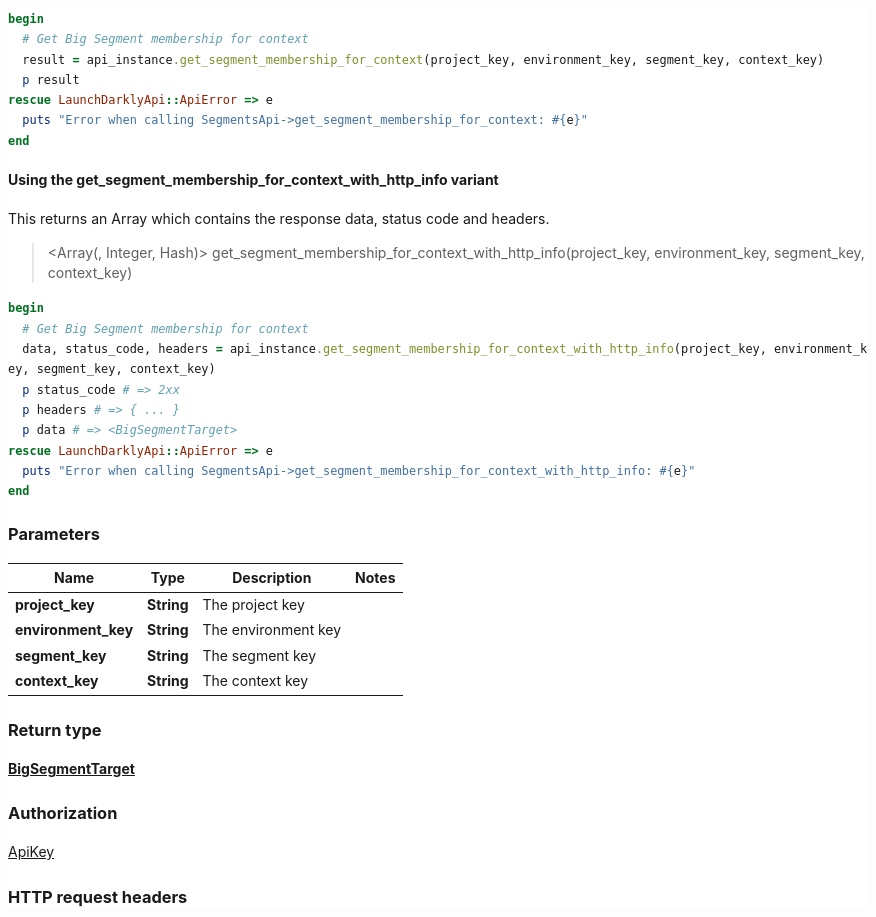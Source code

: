 ```ruby
begin
  # Get Big Segment membership for context
  result = api_instance.get_segment_membership_for_context(project_key, environment_key, segment_key, context_key)
  p result
rescue LaunchDarklyApi::ApiError => e
  puts "Error when calling SegmentsApi->get_segment_membership_for_context: #{e}"
end
```

#### Using the get_segment_membership_for_context_with_http_info variant

This returns an Array which contains the response data, status code and headers.

> <Array(<BigSegmentTarget>, Integer, Hash)> get_segment_membership_for_context_with_http_info(project_key, environment_key, segment_key, context_key)

```ruby
begin
  # Get Big Segment membership for context
  data, status_code, headers = api_instance.get_segment_membership_for_context_with_http_info(project_key, environment_key, segment_key, context_key)
  p status_code # => 2xx
  p headers # => { ... }
  p data # => <BigSegmentTarget>
rescue LaunchDarklyApi::ApiError => e
  puts "Error when calling SegmentsApi->get_segment_membership_for_context_with_http_info: #{e}"
end
```

### Parameters

| Name | Type | Description | Notes |
| ---- | ---- | ----------- | ----- |
| **project_key** | **String** | The project key |  |
| **environment_key** | **String** | The environment key |  |
| **segment_key** | **String** | The segment key |  |
| **context_key** | **String** | The context key |  |

### Return type

[**BigSegmentTarget**](BigSegmentTarget.md)

### Authorization

[ApiKey](../README.md#ApiKey)

### HTTP request headers
